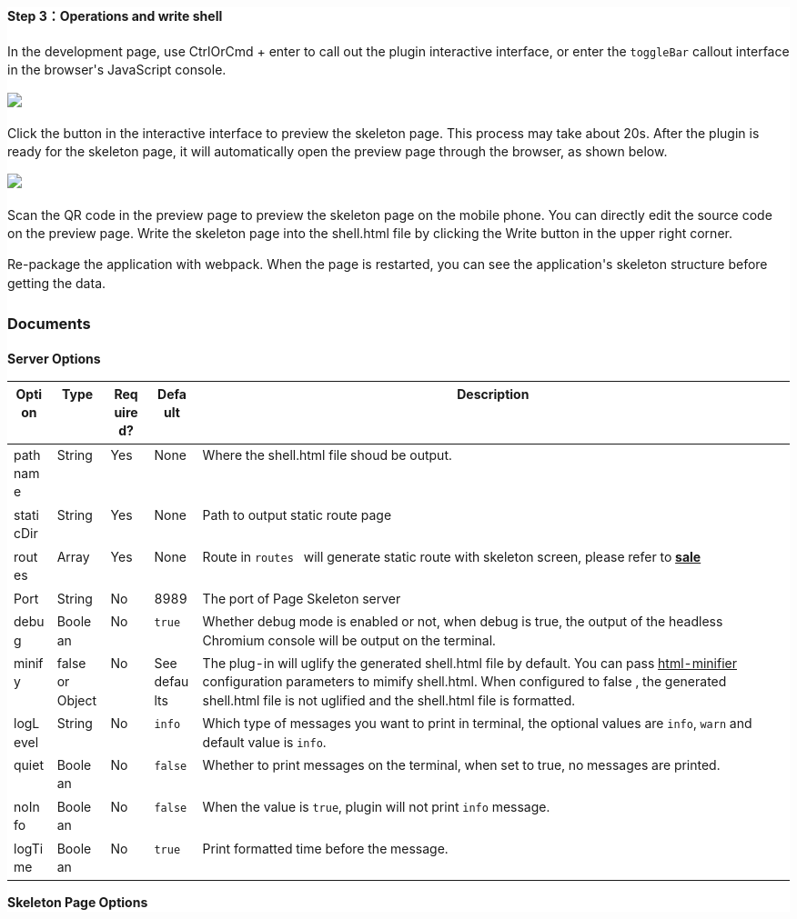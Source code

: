 #### Step 3：Operations and write shell

In the development page, use CtrlOrCmd + enter to call out the plugin interactive interface, or enter the `toggleBar` callout interface in the browser's JavaScript console.

![](./docs/step1.jpg)

Click the button in the interactive interface to preview the skeleton page. This process may take about 20s. After the plugin is ready for the skeleton page, it will automatically open the preview page through the browser, as shown below.

![](./docs/step2.jpg)

Scan the QR code in the preview page to preview the skeleton page on the mobile phone. You can directly edit the source code on the preview page. Write the skeleton page into the shell.html file by clicking the Write button in the upper right corner.

Re-package the application with webpack. When the page is restarted, you can see the application's skeleton structure before getting the data.

### Documents

**Server Options**

| Option    | Type            | Required? | Default      | Description                                                                                                                                                                                                                                                                                           |
| --------- | --------------- | --------- | ------------ | ----------------------------------------------------------------------------------------------------------------------------------------------------------------------------------------------------------------------------------------------------------------------------------------------------- |
| pathname  | String          | Yes       | None         | Where the shell.html file shoud be output.                                                                                                                                                                                                                                                            |
| staticDir | String          | Yes       | None         | Path to output static route page                                                                                                                                                                                                                                                                      |
| routes    | Array           | Yes       | None         | Route in `routes ` will generate static route with skeleton screen, please refer to [**sale**](https://github.com/ElemeFE/page-skeleton-webpack-plugin/tree/master/examples/sale)                                                                                                                     |
| Port      | String          | No        | 8989         | The port of Page Skeleton server                                                                                                                                                                                                                                                                      |
| debug     | Boolean         | No        | `true`       | Whether debug mode is enabled or not, when debug is true, the output of the headless Chromium console will be output on the terminal.                                                                                                                                                                 |
| minify    | false or Object | No        | See defaults | The plug-in will uglify the generated shell.html file by default. You can pass [html-minifier](https://github.com/kangax/html-minifier) configuration parameters to mimify shell.html. When configured to false , the generated shell.html file is not uglified and the shell.html file is formatted. |
| logLevel  | String          | No        | `info`       | Which type of messages you want to print in terminal, the optional values are `info`, `warn` and default value is `info`.                                                                                                                                                                             |
| quiet     | Boolean         | No        | `false`      | Whether to print messages on the terminal, when set to true, no messages are printed.                                                                                                                                                                                                                 |
| noInfo    | Boolean         | No        | `false`      | When the value is `true`, plugin will not print `info` message.                                                                                                                                                                                                                                       |
| logTime   | Boolean         | No        | `true`       | Print formatted time before the message.                                                                                                                                                                                                                                                              |

**Skeleton Page Options**
